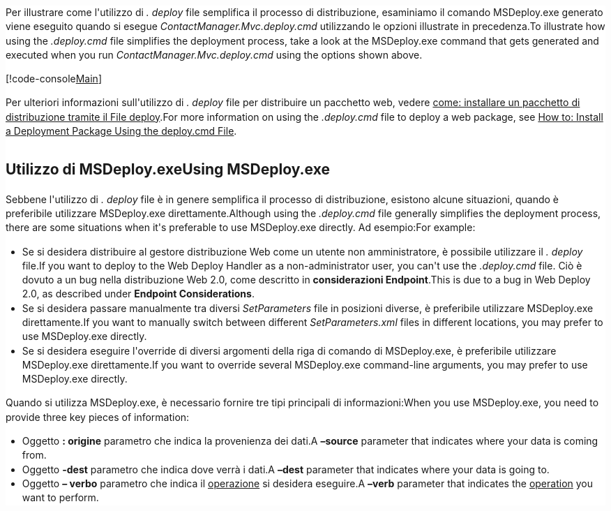 <span data-ttu-id="cd264-177">Per illustrare come l'utilizzo di *. deploy* file semplifica il processo di distribuzione, esaminiamo il comando MSDeploy.exe generato viene eseguito quando si esegue *ContactManager.Mvc.deploy.cmd* utilizzando le opzioni illustrate in precedenza.</span><span class="sxs-lookup"><span data-stu-id="cd264-177">To illustrate how using the *.deploy.cmd* file simplifies the deployment process, take a look at the MSDeploy.exe command that gets generated and executed when you run *ContactManager.Mvc.deploy.cmd* using the options shown above.</span></span>


[!code-console[Main](deploying-web-packages/samples/sample3.cmd)]


<span data-ttu-id="cd264-178">Per ulteriori informazioni sull'utilizzo di *. deploy* file per distribuire un pacchetto web, vedere [come: installare un pacchetto di distribuzione tramite il File deploy](https://msdn.microsoft.com/en-us/library/ff356104.aspx).</span><span class="sxs-lookup"><span data-stu-id="cd264-178">For more information on using the *.deploy.cmd* file to deploy a web package, see [How to: Install a Deployment Package Using the deploy.cmd File](https://msdn.microsoft.com/en-us/library/ff356104.aspx).</span></span>

## <a name="using-msdeployexe"></a><span data-ttu-id="cd264-179">Utilizzo di MSDeploy.exe</span><span class="sxs-lookup"><span data-stu-id="cd264-179">Using MSDeploy.exe</span></span>

<span data-ttu-id="cd264-180">Sebbene l'utilizzo di *. deploy* file è in genere semplifica il processo di distribuzione, esistono alcune situazioni, quando è preferibile utilizzare MSDeploy.exe direttamente.</span><span class="sxs-lookup"><span data-stu-id="cd264-180">Although using the *.deploy.cmd* file generally simplifies the deployment process, there are some situations when it's preferable to use MSDeploy.exe directly.</span></span> <span data-ttu-id="cd264-181">Ad esempio:</span><span class="sxs-lookup"><span data-stu-id="cd264-181">For example:</span></span>

- <span data-ttu-id="cd264-182">Se si desidera distribuire al gestore distribuzione Web come un utente non amministratore, è possibile utilizzare il *. deploy* file.</span><span class="sxs-lookup"><span data-stu-id="cd264-182">If you want to deploy to the Web Deploy Handler as a non-administrator user, you can't use the *.deploy.cmd* file.</span></span> <span data-ttu-id="cd264-183">Ciò è dovuto a un bug nella distribuzione Web 2.0, come descritto in **considerazioni Endpoint**.</span><span class="sxs-lookup"><span data-stu-id="cd264-183">This is due to a bug in Web Deploy 2.0, as described under **Endpoint Considerations**.</span></span>
- <span data-ttu-id="cd264-184">Se si desidera passare manualmente tra diversi *SetParameters* file in posizioni diverse, è preferibile utilizzare MSDeploy.exe direttamente.</span><span class="sxs-lookup"><span data-stu-id="cd264-184">If you want to manually switch between different *SetParameters.xml* files in different locations, you may prefer to use MSDeploy.exe directly.</span></span>
- <span data-ttu-id="cd264-185">Se si desidera eseguire l'override di diversi argomenti della riga di comando di MSDeploy.exe, è preferibile utilizzare MSDeploy.exe direttamente.</span><span class="sxs-lookup"><span data-stu-id="cd264-185">If you want to override several MSDeploy.exe command-line arguments, you may prefer to use MSDeploy.exe directly.</span></span>

<span data-ttu-id="cd264-186">Quando si utilizza MSDeploy.exe, è necessario fornire tre tipi principali di informazioni:</span><span class="sxs-lookup"><span data-stu-id="cd264-186">When you use MSDeploy.exe, you need to provide three key pieces of information:</span></span>

- <span data-ttu-id="cd264-187">Oggetto **: origine** parametro che indica la provenienza dei dati.</span><span class="sxs-lookup"><span data-stu-id="cd264-187">A **–source** parameter that indicates where your data is coming from.</span></span>
- <span data-ttu-id="cd264-188">Oggetto **-dest** parametro che indica dove verrà i dati.</span><span class="sxs-lookup"><span data-stu-id="cd264-188">A **–dest** parameter that indicates where your data is going to.</span></span>
- <span data-ttu-id="cd264-189">Oggetto **– verbo** parametro che indica il [operazione](https://technet.microsoft.com/en-us/library/dd568989(WS.10).aspx) si desidera eseguire.</span><span class="sxs-lookup"><span data-stu-id="cd264-189">A **–verb** parameter that indicates the [operation](https://technet.microsoft.com/en-us/library/dd568989(WS.10).aspx) you want to perform.</span></span>
